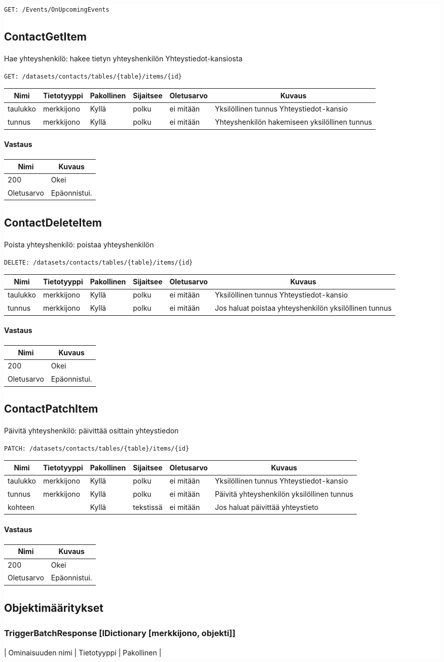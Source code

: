 ```GET: /Events/OnUpcomingEvents``` 

## <a name="contactgetitem"></a>ContactGetItem
Hae yhteyshenkilö: hakee tietyn yhteyshenkilön Yhteystiedot-kansiosta 

```GET: /datasets/contacts/tables/{table}/items/{id}``` 

| Nimi| Tietotyyppi|Pakollinen|Sijaitsee|Oletusarvo|Kuvaus|
| ---|---|---|---|---|---|
|taulukko|merkkijono|Kyllä|polku|ei mitään|Yksilöllinen tunnus Yhteystiedot-kansio|
|tunnus|merkkijono|Kyllä|polku|ei mitään|Yhteyshenkilön hakemiseen yksilöllinen tunnus|

#### <a name="response"></a>Vastaus

|Nimi|Kuvaus|
|---|---|
|200|Okei|
|Oletusarvo|Epäonnistui.|


## <a name="contactdeleteitem"></a>ContactDeleteItem
Poista yhteyshenkilö: poistaa yhteyshenkilön 

```DELETE: /datasets/contacts/tables/{table}/items/{id}``` 

| Nimi| Tietotyyppi|Pakollinen|Sijaitsee|Oletusarvo|Kuvaus|
| ---|---|---|---|---|---|
|taulukko|merkkijono|Kyllä|polku|ei mitään|Yksilöllinen tunnus Yhteystiedot-kansio|
|tunnus|merkkijono|Kyllä|polku|ei mitään|Jos haluat poistaa yhteyshenkilön yksilöllinen tunnus|

#### <a name="response"></a>Vastaus

|Nimi|Kuvaus|
|---|---|
|200|Okei|
|Oletusarvo|Epäonnistui.|


## <a name="contactpatchitem"></a>ContactPatchItem
Päivitä yhteyshenkilö: päivittää osittain yhteystiedon 

```PATCH: /datasets/contacts/tables/{table}/items/{id}``` 

| Nimi| Tietotyyppi|Pakollinen|Sijaitsee|Oletusarvo|Kuvaus|
| ---|---|---|---|---|---|
|taulukko|merkkijono|Kyllä|polku|ei mitään|Yksilöllinen tunnus Yhteystiedot-kansio|
|tunnus|merkkijono|Kyllä|polku|ei mitään|Päivitä yhteyshenkilön yksilöllinen tunnus|
|kohteen| |Kyllä|tekstissä|ei mitään|Jos haluat päivittää yhteystieto|

#### <a name="response"></a>Vastaus

|Nimi|Kuvaus|
|---|---|
|200|Okei|
|Oletusarvo|Epäonnistui.|


## <a name="object-definitions"></a>Objektimääritykset 

### <a name="triggerbatchresponseidictionarystringobject"></a>TriggerBatchResponse [IDictionary [merkkijono, objekti]]


| Ominaisuuden nimi | Tietotyyppi | Pakollinen |
```